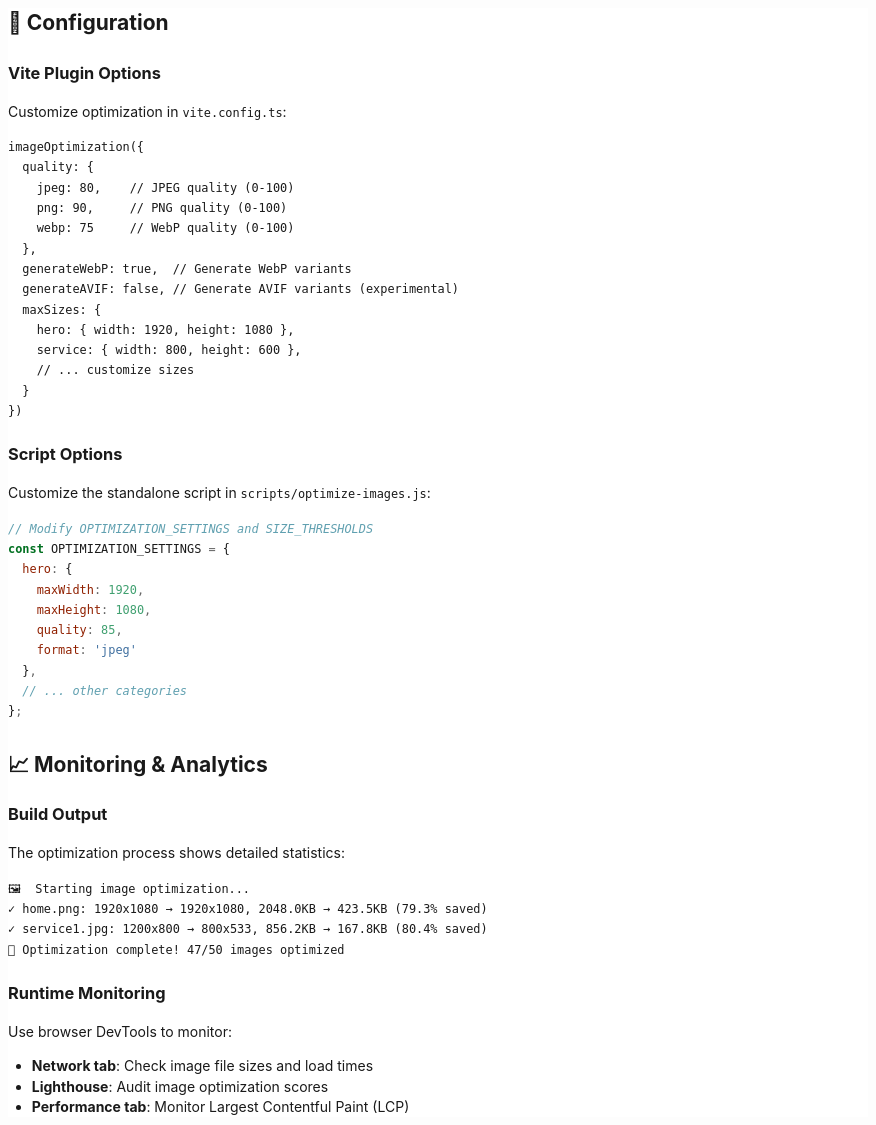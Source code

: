 ## 🔧 Configuration

### Vite Plugin Options
Customize optimization in `vite.config.ts`:

```tsx
imageOptimization({
  quality: {
    jpeg: 80,    // JPEG quality (0-100)
    png: 90,     // PNG quality (0-100)
    webp: 75     // WebP quality (0-100)
  },
  generateWebP: true,  // Generate WebP variants
  generateAVIF: false, // Generate AVIF variants (experimental)
  maxSizes: {
    hero: { width: 1920, height: 1080 },
    service: { width: 800, height: 600 },
    // ... customize sizes
  }
})
```

### Script Options
Customize the standalone script in `scripts/optimize-images.js`:

```javascript
// Modify OPTIMIZATION_SETTINGS and SIZE_THRESHOLDS
const OPTIMIZATION_SETTINGS = {
  hero: {
    maxWidth: 1920,
    maxHeight: 1080,
    quality: 85,
    format: 'jpeg'
  },
  // ... other categories
};
```

## 📈 Monitoring & Analytics

### Build Output
The optimization process shows detailed statistics:
```
🖼️  Starting image optimization...
✓ home.png: 1920x1080 → 1920x1080, 2048.0KB → 423.5KB (79.3% saved)
✓ service1.jpg: 1200x800 → 800x533, 856.2KB → 167.8KB (80.4% saved)
🎉 Optimization complete! 47/50 images optimized
```

### Runtime Monitoring
Use browser DevTools to monitor:
- **Network tab**: Check image file sizes and load times
- **Lighthouse**: Audit image optimization scores
- **Performance tab**: Monitor Largest Contentful Paint (LCP)

